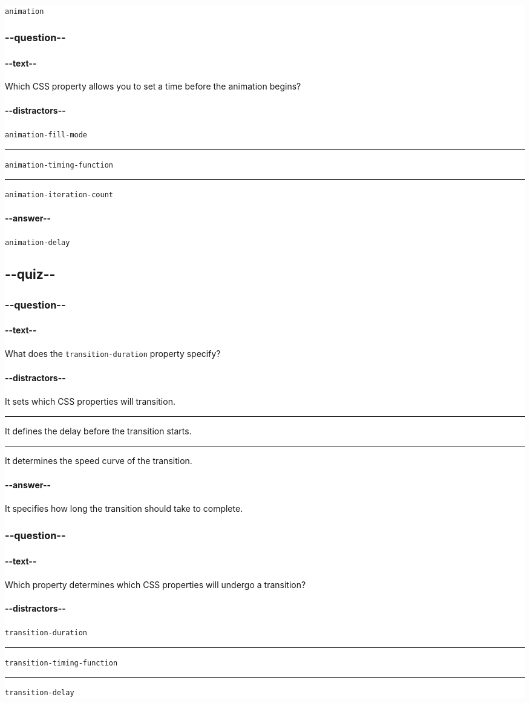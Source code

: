 `animation`

### --question--

#### --text--

Which CSS property allows you to set a time before the animation begins?

#### --distractors--

`animation-fill-mode`

---

`animation-timing-function`

---

`animation-iteration-count`

#### --answer--

`animation-delay`

## --quiz--

### --question--

#### --text--
What does the `transition-duration` property specify?

#### --distractors--
It sets which CSS properties will transition.

* * *
It defines the delay before the transition starts.

* * *
It determines the speed curve of the transition.

#### --answer--
It specifies how long the transition should take to complete.

### --question--

#### --text--
Which property determines which CSS properties will undergo a transition?

#### --distractors--
`transition-duration`

* * *
`transition-timing-function`

* * *
`transition-delay`

